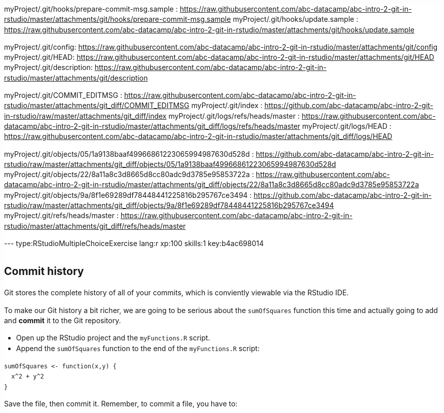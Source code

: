 myProject/.git/hooks/prepare-commit-msg.sample : https://raw.githubusercontent.com/abc-datacamp/abc-intro-2-git-in-rstudio/master/attachments/git/hooks/prepare-commit-msg.sample
myProject/.git/hooks/update.sample : https://raw.githubusercontent.com/abc-datacamp/abc-intro-2-git-in-rstudio/master/attachments/git/hooks/update.sample

myProject/.git/config: https://raw.githubusercontent.com/abc-datacamp/abc-intro-2-git-in-rstudio/master/attachments/git/config
myProject/.git/HEAD: https://raw.githubusercontent.com/abc-datacamp/abc-intro-2-git-in-rstudio/master/attachments/git/HEAD
myProject/.git/description: https://raw.githubusercontent.com/abc-datacamp/abc-intro-2-git-in-rstudio/master/attachments/git/description



myProject/.git/COMMIT_EDITMSG : https://raw.githubusercontent.com/abc-datacamp/abc-intro-2-git-in-rstudio/master/attachments/git_diff/COMMIT_EDITMSG
myProject/.git/index : https://github.com/abc-datacamp/abc-intro-2-git-in-rstudio/raw/master/attachments/git_diff/index
myProject/.git/logs/refs/heads/master : https://raw.githubusercontent.com/abc-datacamp/abc-intro-2-git-in-rstudio/master/attachments/git_diff/logs/refs/heads/master
myProject/.git/logs/HEAD : https://raw.githubusercontent.com/abc-datacamp/abc-intro-2-git-in-rstudio/master/attachments/git_diff/logs/HEAD

myProject/.git/objects/05/1a9138baaf49966861223065994987630d528d : https://github.com/abc-datacamp/abc-intro-2-git-in-rstudio/raw/master/attachments/git_diff/objects/05/1a9138baaf49966861223065994987630d528d
myProject/.git/objects/22/8a11a8c3d8665d8cc80adc9d3785e95853722a : https://raw.githubusercontent.com/abc-datacamp/abc-intro-2-git-in-rstudio/master/attachments/git_diff/objects/22/8a11a8c3d8665d8cc80adc9d3785e95853722a
myProject/.git/objects/9a/8f1e69289df78448441225816b295767ce3494 : https://github.com/abc-datacamp/abc-intro-2-git-in-rstudio/raw/master/attachments/git_diff/objects/9a/8f1e69289df78448441225816b295767ce3494
myProject/.git/refs/heads/master : https://raw.githubusercontent.com/abc-datacamp/abc-intro-2-git-in-rstudio/master/attachments/git_diff/refs/heads/master

--- type:RStudioMultipleChoiceExercise lang:r xp:100 skills:1 key:b4ac698014
## Commit history

Git stores the complete history of all of your commits, which is conviently viewable via the RStudio IDE.

To make our Git history a bit richer, we are going to be serious about the `sumOfSquares` function this time and actually going to add and **commit** it to the Git repository.

* Open up the RStudio project and the ```myFunctions.R``` script.
* Append the `sumOfSquares` function to the end of the `myFunctions.R` script:

```
sumOfSquares <- function(x,y) {
  x^2 + y^2
}
```

Save the file, then commit it.
Remember, to commit a file, you have to:
